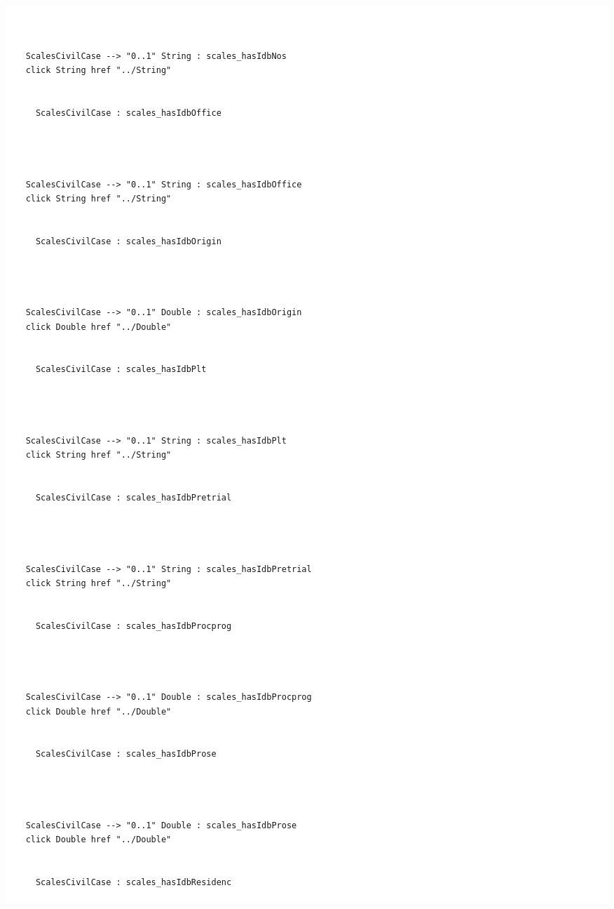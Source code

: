 ```mermaid
          
    
    
    ScalesCivilCase --> "0..1" String : scales_hasIdbNos
    click String href "../String"

        
      ScalesCivilCase : scales_hasIdbOffice
        
          
    
    
    ScalesCivilCase --> "0..1" String : scales_hasIdbOffice
    click String href "../String"

        
      ScalesCivilCase : scales_hasIdbOrigin
        
          
    
    
    ScalesCivilCase --> "0..1" Double : scales_hasIdbOrigin
    click Double href "../Double"

        
      ScalesCivilCase : scales_hasIdbPlt
        
          
    
    
    ScalesCivilCase --> "0..1" String : scales_hasIdbPlt
    click String href "../String"

        
      ScalesCivilCase : scales_hasIdbPretrial
        
          
    
    
    ScalesCivilCase --> "0..1" String : scales_hasIdbPretrial
    click String href "../String"

        
      ScalesCivilCase : scales_hasIdbProcprog
        
          
    
    
    ScalesCivilCase --> "0..1" Double : scales_hasIdbProcprog
    click Double href "../Double"

        
      ScalesCivilCase : scales_hasIdbProse
        
          
    
    
    ScalesCivilCase --> "0..1" Double : scales_hasIdbProse
    click Double href "../Double"

        
      ScalesCivilCase : scales_hasIdbResidenc
        
```